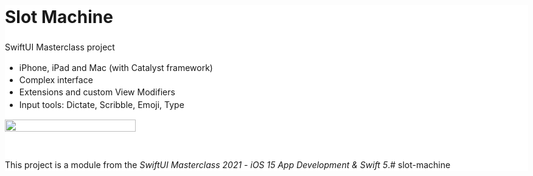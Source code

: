 # Slot Machine
SwiftUI Masterclass project

- iPhone, iPad and Mac (with Catalyst framework)
- Complex interface
- Extensions and custom View Modifiers
- Input tools: Dictate, Scribble, Emoji, Type

<a href="#">
    <img align="center" width="50%" height="100%" src="slot-machine.gif">
</a>

#
This project is a module from the *SwiftUI Masterclass 2021 - iOS 15 App Development & Swift 5*.# slot-machine
